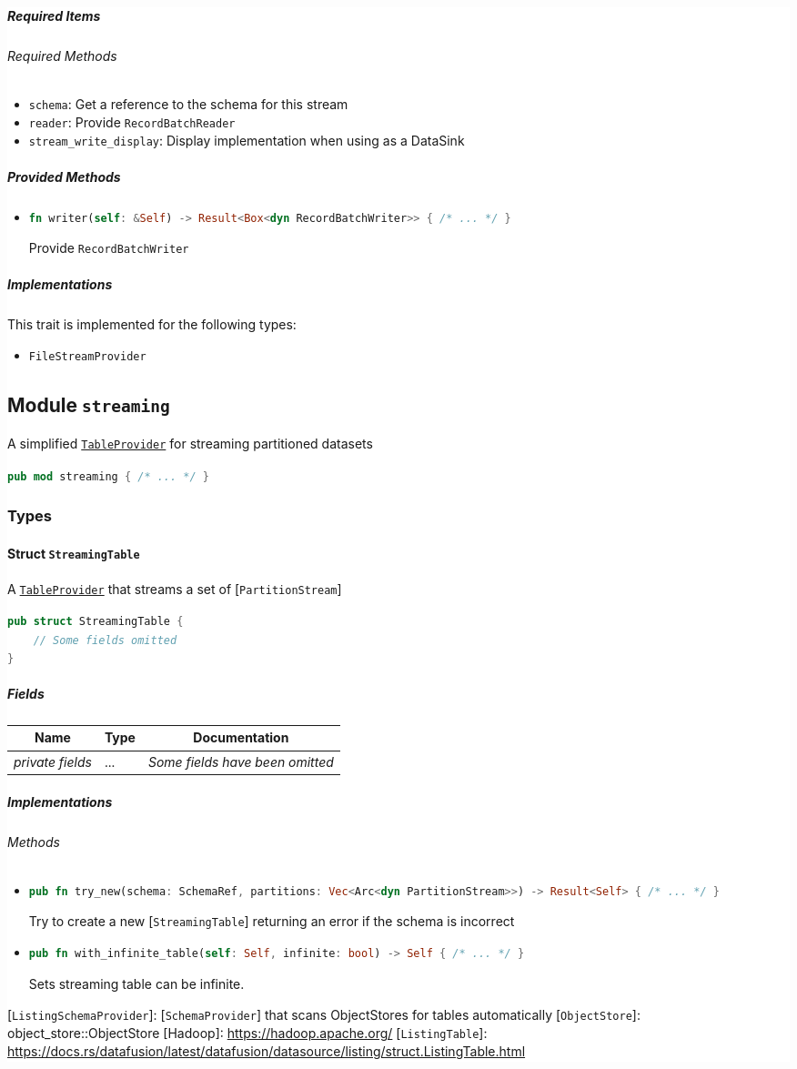   ```
```

##### Required Items

###### Required Methods

- `schema`: Get a reference to the schema for this stream
- `reader`: Provide `RecordBatchReader`
- `stream_write_display`: Display implementation when using as a DataSink

##### Provided Methods

- ```rust
  fn writer(self: &Self) -> Result<Box<dyn RecordBatchWriter>> { /* ... */ }
  ```
  Provide `RecordBatchWriter`

##### Implementations

This trait is implemented for the following types:

- `FileStreamProvider`

## Module `streaming`

A simplified [`TableProvider`] for streaming partitioned datasets

```rust
pub mod streaming { /* ... */ }
```

### Types

#### Struct `StreamingTable`

A [`TableProvider`] that streams a set of [`PartitionStream`]

```rust
pub struct StreamingTable {
    // Some fields omitted
}
```

##### Fields

| Name | Type | Documentation |
|------|------|---------------|
| *private fields* | ... | *Some fields have been omitted* |

##### Implementations

###### Methods

- ```rust
  pub fn try_new(schema: SchemaRef, partitions: Vec<Arc<dyn PartitionStream>>) -> Result<Self> { /* ... */ }
  ```
  Try to create a new [`StreamingTable`] returning an error if the schema is incorrect

- ```rust
  pub fn with_infinite_table(self: Self, infinite: bool) -> Self { /* ... */ }
  ```
  Sets streaming table can be infinite.


[`TableProvider`]: https://docs.rs/datafusion/latest/datafusion/datasource/provider/trait.TableProvider.html
[Information Schema]: https://en.wikipedia.org/wiki/Information_schema
[`ListingSchemaProvider`]: [`SchemaProvider`] that scans ObjectStores for tables automatically
[`ObjectStore`]: object_store::ObjectStore
[Hadoop]: https://hadoop.apache.org/
[`ListingTable`]: https://docs.rs/datafusion/latest/datafusion/datasource/listing/struct.ListingTable.html